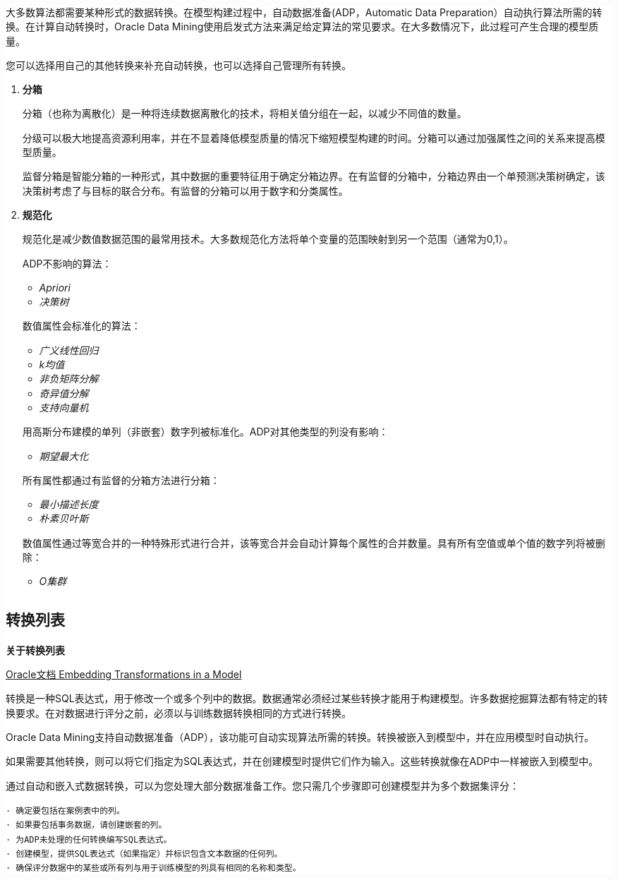 大多数算法都需要某种形式的数据转换。在模型构建过程中，自动数据准备(ADP，Automatic Data Preparation）自动执行算法所需的转换。在计算自动转换时，Oracle Data Mining使用启发式方法来满足给定算法的常见要求。在大多数情况下，此过程可产生合理的模型质量。

您可以选择用自己的其他转换来补充自动转换，也可以选择自己管理所有转换。

1. **分箱**

	分箱（也称为离散化）是一种将连续数据离散化的技术，将相关值分组在一起，以减少不同值的数量。

	分级可以极大地提高资源利用率，并在不显着降低模型质量的情况下缩短模型构建的时间。分箱可以通过加强属性之间的关系来提高模型质量。
	
	监督分箱是智能分箱的一种形式，其中数据的重要特征用于确定分箱边界。在有监督的分箱中，分箱边界由一个单预测决策树确定，该决策树考虑了与目标的联合分布。有监督的分箱可以用于数字和分类属性。

2. **规范化**

	规范化是减少数值数据范围的最常用技术。大多数规范化方法将单个变量的范围映射到另一个范围（通常为0,1）。

	ADP不影响的算法：	
	- *Apriori*
	- *决策树*
	
	数值属性会标准化的算法：
	- *广义线性回归*
	- *k均值*
	- *非负矩阵分解*
	- *奇异值分解*
	- *支持向量机*

	用高斯分布建模的单列（非嵌套）数字列被标准化。ADP对其他类型的列没有影响：
	- *期望最大化*

	所有属性都通过有监督的分箱方法进行分箱：		
	- *最小描述长度*
	- *朴素贝叶斯*
	
	数值属性通过等宽合并的一种特殊形式进行合并，该等宽合并会自动计算每个属性的合并数量。具有所有空值或单个值的数字列将被删除：
	- *O集群*

## 转换列表

**关于转换列表**

[Oracle文档  Embedding Transformations in a Model](https://docs.oracle.com/en/database/oracle/oracle-database/19/dmprg/embedding-transformations-model.html#GUID-1949B958-6D98-4D00-BF9D-5AC3D8620E11)

转换是一种SQL表达式，用于修改一个或多个列中的数据。数据通常必须经过某些转换才能用于构建模型。许多数据挖掘算法都有特定的转换要求。在对数据进行评分之前，必须以与训练数据转换相同的方式进行转换。

Oracle Data Mining支持自动数据准备（ADP），该功能可自动实现算法所需的转换。转换被嵌入到模型中，并在应用模型时自动执行。

如果需要其他转换，则可以将它们指定为SQL表达式，并在创建模型时提供它们作为输入。这些转换就像在ADP中一样被嵌入到模型中。

通过自动和嵌入式数据转换，可以为您处理大部分数据准备工作。您只需几个步骤即可创建模型并为多个数据集评分：

	· 确定要包括在案例表中的列。
	· 如果要包括事务数据，请创建嵌套的列。
	· 为ADP未处理的任何转换编写SQL表达式。
	· 创建模型，提供SQL表达式（如果指定）并标识包含文本数据的任何列。
	· 确保评分数据中的某些或所有列与用于训练模型的列具有相同的名称和类型。
	
